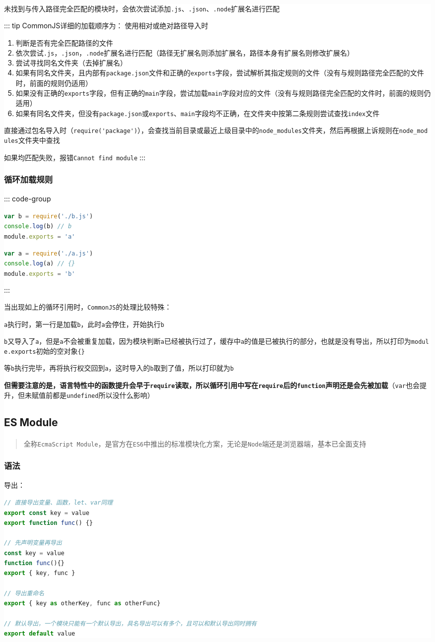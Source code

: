未找到与传入路径完全匹配的模块时，会依次尝试添加`.js`、`.json`、`.node`扩展名进行匹配

::: tip CommonJS详细的加载顺序为：
使用相对或绝对路径导入时
1. 判断是否有完全匹配路径的文件
2. 依次尝试`.js`，`.json`，`.node`扩展名进行匹配（路径无扩展名则添加扩展名，路径本身有扩展名则修改扩展名）
3. 尝试寻找同名文件夹（去掉扩展名）
4. 如果有同名文件夹，且内部有`package.json`文件和正确的`exports`字段，尝试解析其指定规则的文件（没有与规则路径完全匹配的文件时，前面的规则仍适用）
5. 如果没有正确的`exports`字段，但有正确的`main`字段，尝试加载`main`字段对应的文件（没有与规则路径完全匹配的文件时，前面的规则仍适用）
6. 如果有同名文件夹，但没有`package.json`或`exports`、`main`字段均不正确，在文件夹中按第二条规则尝试查找`index`文件

直接通过包名导入时（`require('package')`），会查找当前目录或最近上级目录中的`node_modules`文件夹，然后再根据上诉规则在`node_modules`文件夹中查找

如果均匹配失败，报错`Cannot find module`
:::

### 循环加载规则

::: code-group
```js [a.js]
var b = require('./b.js')
console.log(b) // b
module.exports = 'a'
```

```js [b.js]
var a = require('./a.js')
console.log(a) // {}
module.exports = 'b'
```
:::

当出现如上的循环引用时，`CommonJS`的处理比较特殊：

`a`执行时，第一行是加载`b`，此时`a`会停住，开始执行`b`

`b`又导入了`a`，但是`a`不会被重复加载，因为模块判断`a`已经被执行过了，缓存中`a`的值是已被执行的部分，也就是没有导出，所以打印为`module.exports`初始的空对象`{}`

等`b`执行完毕，再将执行权交回到`a`，这时导入的`b`取到了值，所以打印就为`b`

**但需要注意的是，语言特性中的函数提升会早于`require`读取，所以循环引用中写在`require`后的`function`声明还是会先被加载**（`var`也会提升，但未赋值前都是`undefined`所以没什么影响）

## ES Module

> 全称`EcmaScript Module`，是官方在`ES6`中推出的标准模块化方案，无论是`Node`端还是浏览器端，基本已全面支持

### 语法

导出：

```js
// 直接导出变量、函数，let、var同理
export const key = value
export function func() {}

// 先声明变量再导出
const key = value
function func(){}
export { key, func }

// 导出重命名
export { key as otherKey, func as otherFunc}

// 默认导出，一个模块只能有一个默认导出，具名导出可以有多个，且可以和默认导出同时拥有
export default value
```
